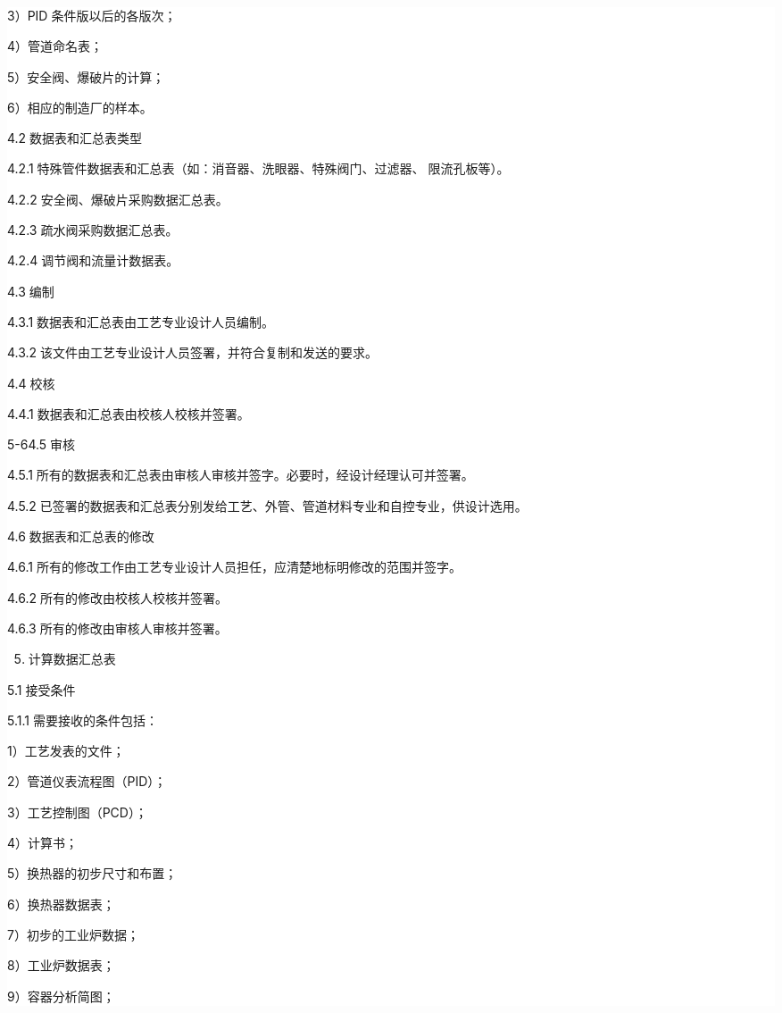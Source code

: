 3）PID 条件版以后的各版次；

4）管道命名表；

5）安全阀、爆破片的计算；

6）相应的制造厂的样本。

4.2 数据表和汇总表类型

4.2.1 特殊管件数据表和汇总表（如：消音器、洗眼器、特殊阀门、过滤器、 限流孔板等）。

4.2.2 安全阀、爆破片采购数据汇总表。

4.2.3 疏水阀采购数据汇总表。

4.2.4 调节阀和流量计数据表。

4.3 编制

4.3.1 数据表和汇总表由工艺专业设计人员编制。

4.3.2 该文件由工艺专业设计人员签署，并符合复制和发送的要求。

4.4 校核

4.4.1 数据表和汇总表由校核人校核并签署。

5-64.5 审核

4.5.1 所有的数据表和汇总表由审核人审核并签字。必要时，经设计经理认可并签署。

4.5.2 已签署的数据表和汇总表分别发给工艺、外管、管道材料专业和自控专业，供设计选用。

4.6 数据表和汇总表的修改

4.6.1 所有的修改工作由工艺专业设计人员担任，应清楚地标明修改的范围并签字。

4.6.2 所有的修改由校核人校核并签署。

4.6.3 所有的修改由审核人审核并签署。

5. 计算数据汇总表

5.1 接受条件

5.1.1 需要接收的条件包括：

1）工艺发表的文件；

2）管道仪表流程图（PID）；

3）工艺控制图（PCD）；

4）计算书；

5）换热器的初步尺寸和布置；

6）换热器数据表；

7）初步的工业炉数据；

8）工业炉数据表；

9）容器分析简图；
